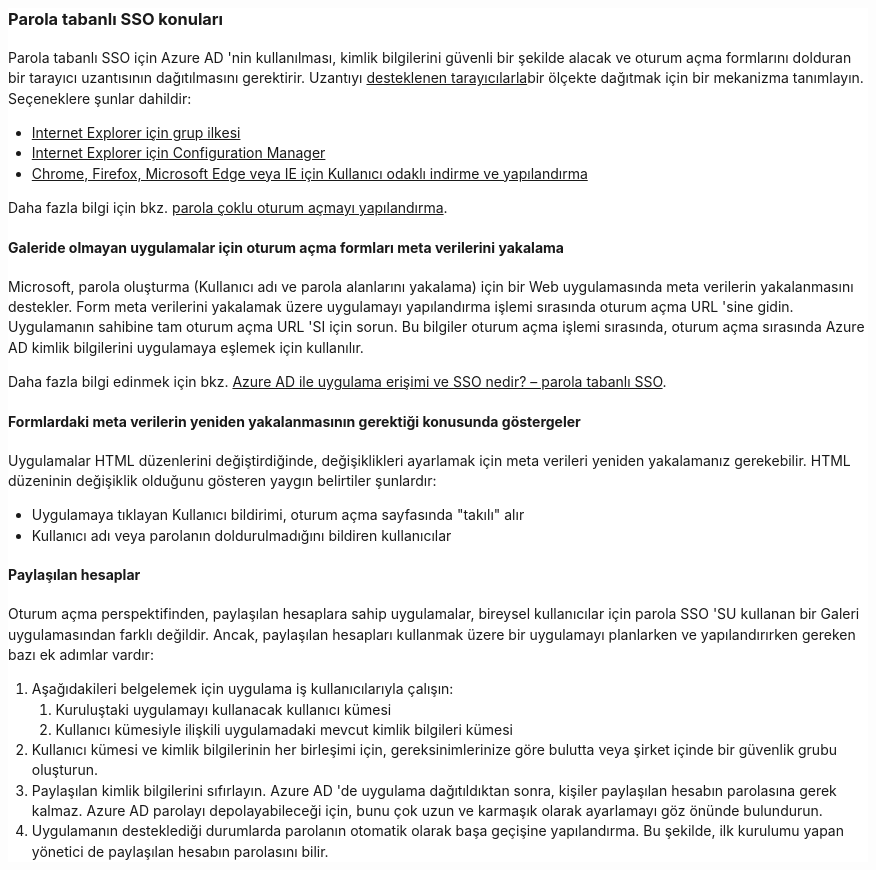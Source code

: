 ### <a name="considerations-for-password-based-sso"></a>Parola tabanlı SSO konuları

Parola tabanlı SSO için Azure AD 'nin kullanılması, kimlik bilgilerini güvenli bir şekilde alacak ve oturum açma formlarını dolduran bir tarayıcı uzantısının dağıtılmasını gerektirir. Uzantıyı [desteklenen tarayıcılarla](../user-help/my-apps-portal-end-user-access.md)bir ölçekte dağıtmak için bir mekanizma tanımlayın. Seçeneklere şunlar dahildir:

- [Internet Explorer için grup ilkesi](./access-panel-deployment-plan.md)
- [Internet Explorer için Configuration Manager](/configmgr/core/clients/deploy/deploy-clients-to-windows-computers)
- [Chrome, Firefox, Microsoft Edge veya IE için Kullanıcı odaklı indirme ve yapılandırma](../user-help/my-apps-portal-end-user-access.md)

Daha fazla bilgi için bkz. [parola çoklu oturum açmayı yapılandırma](./configure-password-single-sign-on-non-gallery-applications.md).

#### <a name="capturing-login-forms-metadata-for-applications-that-arent-in-the-gallery"></a>Galeride olmayan uygulamalar için oturum açma formları meta verilerini yakalama

Microsoft, parola oluşturma (Kullanıcı adı ve parola alanlarını yakalama) için bir Web uygulamasında meta verilerin yakalanmasını destekler. Form meta verilerini yakalamak üzere uygulamayı yapılandırma işlemi sırasında oturum açma URL 'sine gidin. Uygulamanın sahibine tam oturum açma URL 'SI için sorun. Bu bilgiler oturum açma işlemi sırasında, oturum açma sırasında Azure AD kimlik bilgilerini uygulamaya eşlemek için kullanılır.

Daha fazla bilgi edinmek için bkz. [Azure AD ile uygulama erişimi ve SSO nedir? – parola tabanlı SSO](./what-is-single-sign-on.md).

#### <a name="indications-that-metadata-in-forms-needs-to-be-recaptured"></a>Formlardaki meta verilerin yeniden yakalanmasının gerektiği konusunda göstergeler

Uygulamalar HTML düzenlerini değiştirdiğinde, değişiklikleri ayarlamak için meta verileri yeniden yakalamanız gerekebilir. HTML düzeninin değişiklik olduğunu gösteren yaygın belirtiler şunlardır:

- Uygulamaya tıklayan Kullanıcı bildirimi, oturum açma sayfasında "takılı" alır
- Kullanıcı adı veya parolanın doldurulmadığını bildiren kullanıcılar

#### <a name="shared-accounts"></a>Paylaşılan hesaplar

Oturum açma perspektifinden, paylaşılan hesaplara sahip uygulamalar, bireysel kullanıcılar için parola SSO 'SU kullanan bir Galeri uygulamasından farklı değildir. Ancak, paylaşılan hesapları kullanmak üzere bir uygulamayı planlarken ve yapılandırırken gereken bazı ek adımlar vardır:

1. Aşağıdakileri belgelemek için uygulama iş kullanıcılarıyla çalışın:
   1. Kuruluştaki uygulamayı kullanacak kullanıcı kümesi
   1. Kullanıcı kümesiyle ilişkili uygulamadaki mevcut kimlik bilgileri kümesi 
1. Kullanıcı kümesi ve kimlik bilgilerinin her birleşimi için, gereksinimlerinize göre bulutta veya şirket içinde bir güvenlik grubu oluşturun.
1. Paylaşılan kimlik bilgilerini sıfırlayın. Azure AD 'de uygulama dağıtıldıktan sonra, kişiler paylaşılan hesabın parolasına gerek kalmaz. Azure AD parolayı depolayabileceği için, bunu çok uzun ve karmaşık olarak ayarlamayı göz önünde bulundurun. 
1. Uygulamanın desteklediği durumlarda parolanın otomatik olarak başa geçişine yapılandırma. Bu şekilde, ilk kurulumu yapan yönetici de paylaşılan hesabın parolasını bilir. 
